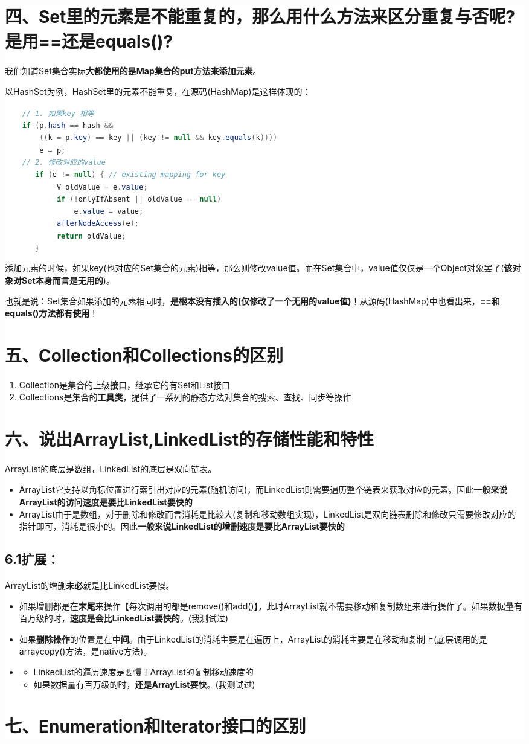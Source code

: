 # 四、Set里的元素是不能重复的，那么用什么方法来区分重复与否呢? 是用==还是equals()?

我们知道Set集合实际**大都使用的是Map集合的put方法来添加元素**。

以HashSet为例，HashSet里的元素不能重复，在源码(HashMap)是这样体现的：

```java
    // 1. 如果key 相等  
    if (p.hash == hash &&
        ((k = p.key) == key || (key != null && key.equals(k))))
        e = p;
    // 2. 修改对应的value
       if (e != null) { // existing mapping for key
            V oldValue = e.value;
            if (!onlyIfAbsent || oldValue == null)
                e.value = value;
            afterNodeAccess(e);
            return oldValue;
       }
```

添加元素的时候，如果key(也对应的Set集合的元素)相等，那么则修改value值。而在Set集合中，value值仅仅是一个Object对象罢了(**该对象对Set本身而言是无用的**)。

也就是说：Set集合如果添加的元素相同时，**是根本没有插入的(仅修改了一个无用的value值)**！从源码(HashMap)中也看出来，**==和equals()方法都有使用**！

# 五、Collection和Collections的区别

1. Collection是集合的上级**接口**，继承它的有Set和List接口
2. Collections是集合的**工具类**，提供了一系列的静态方法对集合的搜索、查找、同步等操作

# 六、说出ArrayList,LinkedList的存储性能和特性

ArrayList的底层是数组，LinkedList的底层是双向链表。

- ArrayList它支持以角标位置进行索引出对应的元素(随机访问)，而LinkedList则需要遍历整个链表来获取对应的元素。因此**一般来说ArrayList的访问速度是要比LinkedList要快的**
- ArrayList由于是数组，对于删除和修改而言消耗是比较大(复制和移动数组实现)，LinkedList是双向链表删除和修改只需要修改对应的指针即可，消耗是很小的。因此**一般来说LinkedList的增删速度是要比ArrayList要快的**

## 6.1扩展：

ArrayList的增删**未必**就是比LinkedList要慢。

- 如果增删都是在**末尾**来操作【每次调用的都是remove()和add()】，此时ArrayList就不需要移动和复制数组来进行操作了。如果数据量有百万级的时，**速度是会比LinkedList要快的**。(我测试过)

- 如果**删除操作**的位置是在**中间**。由于LinkedList的消耗主要是在遍历上，ArrayList的消耗主要是在移动和复制上(底层调用的是arraycopy()方法，是native方法)。

- - LinkedList的遍历速度是要慢于ArrayList的复制移动速度的
  - 如果数据量有百万级的时，**还是ArrayList要快**。(我测试过)

# 七、Enumeration和Iterator接口的区别
